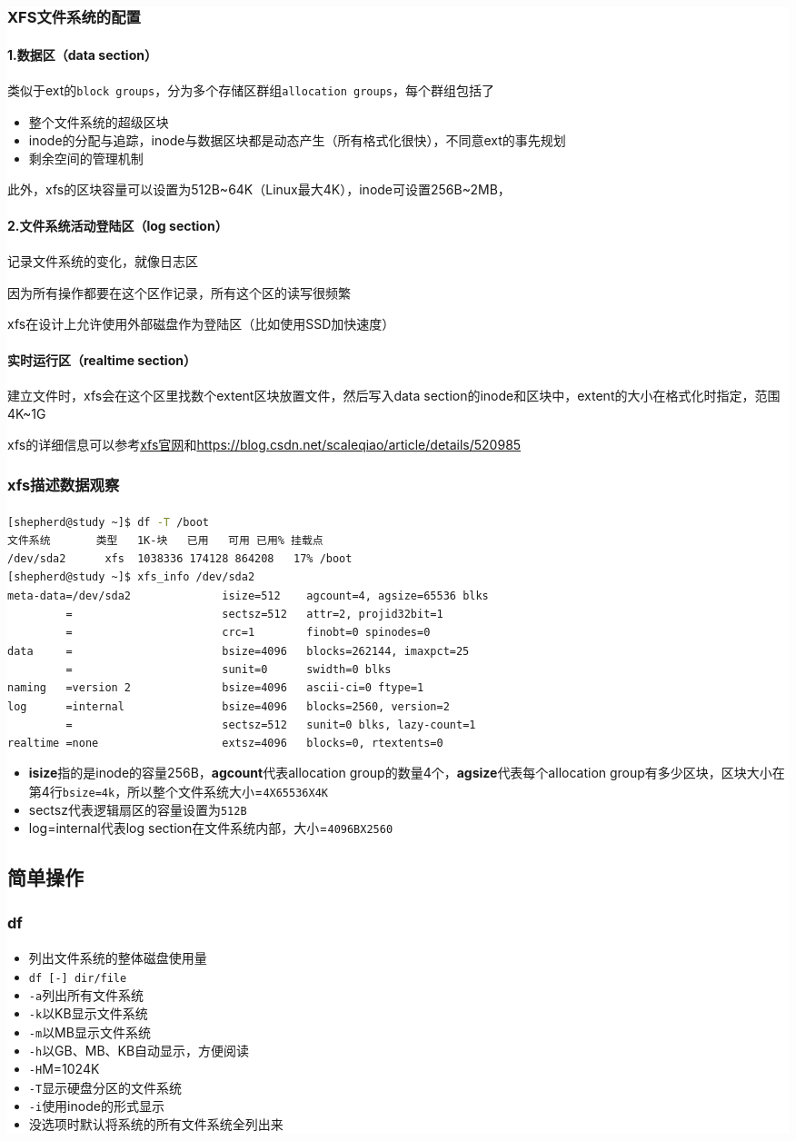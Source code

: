 ### XFS文件系统的配置

#### 1.数据区（data section）

类似于ext的`block groups`，分为多个存储区群组`allocation groups`，每个群组包括了

- 整个文件系统的超级区块
- inode的分配与追踪，inode与数据区块都是动态产生（所有格式化很快），不同意ext的事先规划
- 剩余空间的管理机制

此外，xfs的区块容量可以设置为512B~64K（Linux最大4K），inode可设置256B~2MB，

#### 2.文件系统活动登陆区（log section）

记录文件系统的变化，就像日志区

因为所有操作都要在这个区作记录，所有这个区的读写很频繁

xfs在设计上允许使用外部磁盘作为登陆区（比如使用SSD加快速度）

#### 实时运行区（realtime section）

建立文件时，xfs会在这个区里找数个extent区块放置文件，然后写入data section的inode和区块中，extent的大小在格式化时指定，范围4K~1G

xfs的详细信息可以参考[xfs官网](https://xfs.org/docs/xfsdocs-xml-dev/XFS_Filesystem_Structure//tmp/en-US/html/index.html)和<https://blog.csdn.net/scaleqiao/article/details/520985>

### xfs描述数据观察

```bash
[shepherd@study ~]$ df -T /boot
文件系统       类型   1K-块   已用   可用 已用% 挂载点
/dev/sda2      xfs  1038336 174128 864208   17% /boot
[shepherd@study ~]$ xfs_info /dev/sda2
meta-data=/dev/sda2              isize=512    agcount=4, agsize=65536 blks
         =                       sectsz=512   attr=2, projid32bit=1
         =                       crc=1        finobt=0 spinodes=0
data     =                       bsize=4096   blocks=262144, imaxpct=25
         =                       sunit=0      swidth=0 blks
naming   =version 2              bsize=4096   ascii-ci=0 ftype=1
log      =internal               bsize=4096   blocks=2560, version=2
         =                       sectsz=512   sunit=0 blks, lazy-count=1
realtime =none                   extsz=4096   blocks=0, rtextents=0
```

- **isize**指的是inode的容量256B，**agcount**代表allocation group的数量4个，**agsize**代表每个allocation group有多少区块，区块大小在第4行`bsize=4k`，所以整个文件系统大小=`4X65536X4K`
- sectsz代表逻辑扇区的容量设置为`512B`
- log=internal代表log section在文件系统内部，大小=`4096BX2560`

## 简单操作

### df

- 列出文件系统的整体磁盘使用量
- `df [-] dir/file`
- `-a`列出所有文件系统
- `-k`以KB显示文件系统
- `-m`以MB显示文件系统
- `-h`以GB、MB、KB自动显示，方便阅读
- `-H`M=1024K
- `-T`显示硬盘分区的文件系统
- `-i`使用inode的形式显示
- 没选项时默认将系统的所有文件系统全列出来
